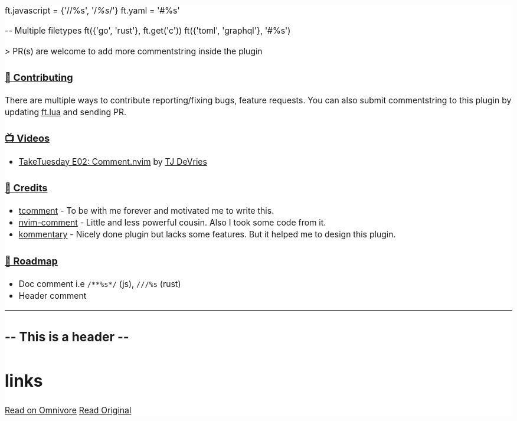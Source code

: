 ft.javascript = {'//%s', '/*%s*/'}
ft.yaml = '#%s'

-- Multiple filetypes
ft({'go', 'rust'}, ft.get('c'))
ft({'toml', 'graphql'}, '#%s')

\> PR(s) are welcome to add more commentstring inside the plugin

### [🤝 Contributing](#-contributing)

There are multiple ways to contribute reporting/fixing bugs, feature requests. You can also submit commentstring to this plugin by updating [ft.lua](https://github.com/numToStr/Comment.nvim/blob/master/lua/Comment/ft.lua) and sending PR.

### [📺 Videos](#-videos)

* [TakeTuesday E02: Comment.nvim](https://www.youtube.com/watch?v=-InmtHhk2qM) by [TJ DeVries](https://github.com/tjdevries)

### [💐 Credits](#-credits)

* [tcomment](https://github.com/tomtom/tcomment%5Fvim) \- To be with me forever and motivated me to write this.
* [nvim-comment](https://github.com/terrortylor/nvim-comment) \- Little and less powerful cousin. Also I took some code from it.
* [kommentary](https://github.com/b3nj5m1n/kommentary) \- Nicely done plugin but lacks some features. But it helped me to design this plugin.

### [🚗 Roadmap](#-roadmap)

* Doc comment i.e `/**%s*/` (js), `///%s` (rust)
* Header comment

----------------------
-- This is a header --
----------------------



# links
[Read on Omnivore](https://omnivore.app/me/num-to-str-comment-nvim-brain-smart-and-powerful-comment-plugin--18b63abe8be)
[Read Original](https://github.com/numToStr/Comment.nvim)

<iframe src="https://github.com/numToStr/Comment.nvim"  width="800" height="500"></iframe>
